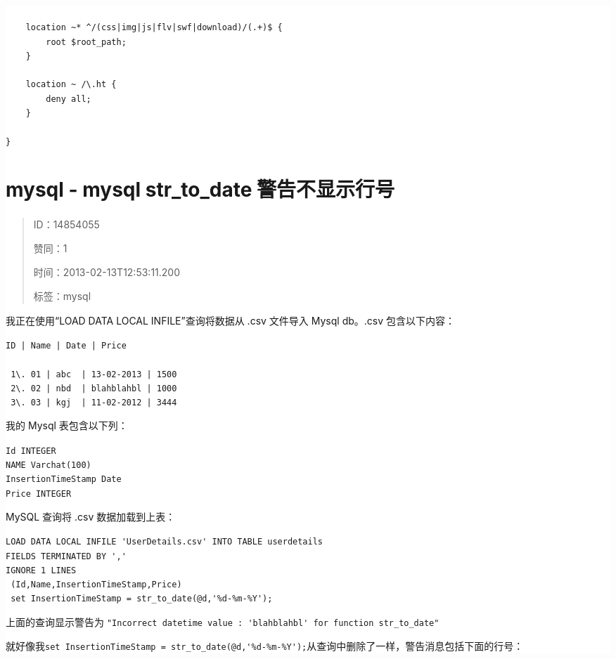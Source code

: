 ```

    location ~* ^/(css|img|js|flv|swf|download)/(.+)$ {
        root $root_path;
    }

    location ~ /\.ht {
        deny all;
    }

} 
```

# mysql - mysql str_to_date 警告不显示行号

> ID：14854055
> 
> 赞同：1
> 
> 时间：2013-02-13T12:53:11.200
> 
> 标签：mysql

我正在使用“LOAD DATA LOCAL INFILE”查询将数据从 .csv 文件导入 Mysql db。.csv 包含以下内容：

```
ID | Name | Date | Price

 1\. 01 | abc  | 13-02-2013 | 1500
 2\. 02 | nbd  | blahblahbl | 1000
 3\. 03 | kgj  | 11-02-2012 | 3444 
```

我的 Mysql 表包含以下列：

```
Id INTEGER 
NAME Varchat(100)
InsertionTimeStamp Date
Price INTEGER 
```

MySQL 查询将 .csv 数据加载到上表：

```
LOAD DATA LOCAL INFILE 'UserDetails.csv' INTO TABLE userdetails
FIELDS TERMINATED BY ','
IGNORE 1 LINES
 (Id,Name,InsertionTimeStamp,Price)
 set InsertionTimeStamp = str_to_date(@d,'%d-%m-%Y'); 
```

上面的查询显示警告为 `"Incorrect datetime value : 'blahblahbl' for function str_to_date"`

就好像我`set InsertionTimeStamp = str_to_date(@d,'%d-%m-%Y');`从查询中删除了一样，警告消息包括下面的行号：
